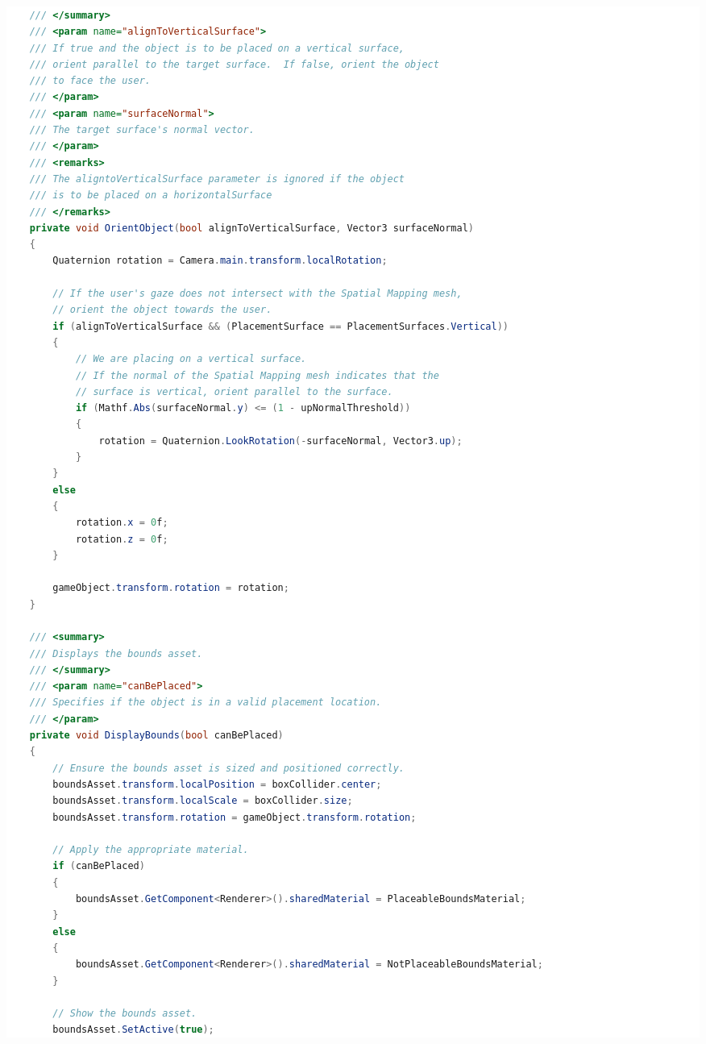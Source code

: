 ```cs
    /// </summary>
    /// <param name="alignToVerticalSurface">
    /// If true and the object is to be placed on a vertical surface, 
    /// orient parallel to the target surface.  If false, orient the object 
    /// to face the user.
    /// </param>
    /// <param name="surfaceNormal">
    /// The target surface's normal vector.
    /// </param>
    /// <remarks>
    /// The aligntoVerticalSurface parameter is ignored if the object
    /// is to be placed on a horizontalSurface
    /// </remarks>
    private void OrientObject(bool alignToVerticalSurface, Vector3 surfaceNormal)
    {
        Quaternion rotation = Camera.main.transform.localRotation;

        // If the user's gaze does not intersect with the Spatial Mapping mesh,
        // orient the object towards the user.
        if (alignToVerticalSurface && (PlacementSurface == PlacementSurfaces.Vertical))
        {
            // We are placing on a vertical surface.
            // If the normal of the Spatial Mapping mesh indicates that the
            // surface is vertical, orient parallel to the surface.
            if (Mathf.Abs(surfaceNormal.y) <= (1 - upNormalThreshold))
            {
                rotation = Quaternion.LookRotation(-surfaceNormal, Vector3.up);
            }
        }
        else
        {
            rotation.x = 0f;
            rotation.z = 0f;
        }

        gameObject.transform.rotation = rotation;
    }

    /// <summary>
    /// Displays the bounds asset.
    /// </summary>
    /// <param name="canBePlaced">
    /// Specifies if the object is in a valid placement location.
    /// </param>
    private void DisplayBounds(bool canBePlaced)
    {
        // Ensure the bounds asset is sized and positioned correctly.
        boundsAsset.transform.localPosition = boxCollider.center;
        boundsAsset.transform.localScale = boxCollider.size;
        boundsAsset.transform.rotation = gameObject.transform.rotation;

        // Apply the appropriate material.
        if (canBePlaced)
        {
            boundsAsset.GetComponent<Renderer>().sharedMaterial = PlaceableBoundsMaterial;
        }
        else
        {
            boundsAsset.GetComponent<Renderer>().sharedMaterial = NotPlaceableBoundsMaterial;
        }

        // Show the bounds asset.
        boundsAsset.SetActive(true);
```
